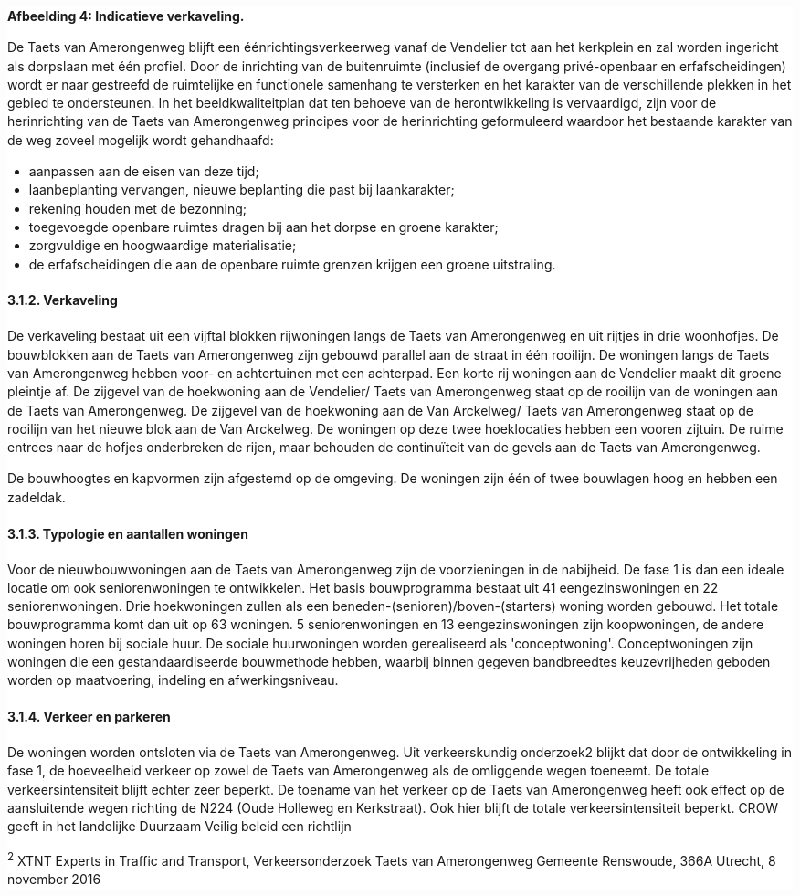 **Afbeelding 4: Indicatieve verkaveling.**

De Taets van Amerongenweg blijft een éénrichtingsverkeerweg vanaf de Vendelier tot aan het kerkplein en zal worden ingericht als dorpslaan met één profiel. Door de inrichting van de buitenruimte (inclusief de overgang privé-openbaar en erfafscheidingen) wordt er naar gestreefd de ruimtelijke en functionele samenhang te versterken en het karakter van de verschillende plekken in het gebied te ondersteunen. In het beeldkwaliteitplan dat ten behoeve van de herontwikkeling is vervaardigd, zijn voor de herinrichting van de Taets van Amerongenweg principes voor de herinrichting geformuleerd waardoor het bestaande karakter van de weg zoveel mogelijk wordt gehandhaafd:

- aanpassen aan de eisen van deze tijd;
- laanbeplanting vervangen, nieuwe beplanting die past bij laankarakter;
- rekening houden met de bezonning;
- toegevoegde openbare ruimtes dragen bij aan het dorpse en groene karakter;
- zorgvuldige en hoogwaardige materialisatie;
- de erfafscheidingen die aan de openbare ruimte grenzen krijgen een groene uitstraling.

#### **3.1.2. Verkaveling**

<span id="page-12-0"></span>De verkaveling bestaat uit een vijftal blokken rijwoningen langs de Taets van Amerongenweg en uit rijtjes in drie woonhofjes. De bouwblokken aan de Taets van Amerongenweg zijn gebouwd parallel aan de straat in één rooilijn. De woningen langs de Taets van Amerongenweg hebben voor- en achtertuinen met een achterpad. Een korte rij woningen aan de Vendelier maakt dit groene pleintje af. De zijgevel van de hoekwoning aan de Vendelier/ Taets van Amerongenweg staat op de rooilijn van de woningen aan de Taets van Amerongenweg. De zijgevel van de hoekwoning aan de Van Arckelweg/ Taets van Amerongenweg staat op de rooilijn van het nieuwe blok aan de Van Arckelweg. De woningen op deze twee hoeklocaties hebben een vooren zijtuin. De ruime entrees naar de hofjes onderbreken de rijen, maar behouden de continuïteit van de gevels aan de Taets van Amerongenweg.

De bouwhoogtes en kapvormen zijn afgestemd op de omgeving. De woningen zijn één of twee bouwlagen hoog en hebben een zadeldak.

#### **3.1.3. Typologie en aantallen woningen**

<span id="page-12-1"></span>Voor de nieuwbouwwoningen aan de Taets van Amerongenweg zijn de voorzieningen in de nabijheid. De fase 1 is dan een ideale locatie om ook seniorenwoningen te ontwikkelen. Het basis bouwprogramma bestaat uit 41 eengezinswoningen en 22 seniorenwoningen. Drie hoekwoningen zullen als een beneden-(senioren)/boven-(starters) woning worden gebouwd. Het totale bouwprogramma komt dan uit op 63 woningen. 5 seniorenwoningen en 13 eengezinswoningen zijn koopwoningen, de andere woningen horen bij sociale huur. De sociale huurwoningen worden gerealiseerd als 'conceptwoning'. Conceptwoningen zijn woningen die een gestandaardiseerde bouwmethode hebben, waarbij binnen gegeven bandbreedtes keuzevrijheden geboden worden op maatvoering, indeling en afwerkingsniveau.

#### **3.1.4. Verkeer en parkeren**

<span id="page-12-2"></span>De woningen worden ontsloten via de Taets van Amerongenweg. Uit verkeerskundig onderzoek2 blijkt dat door de ontwikkeling in fase 1, de hoeveelheid verkeer op zowel de Taets van Amerongenweg als de omliggende wegen toeneemt. De totale verkeersintensiteit blijft echter zeer beperkt. De toename van het verkeer op de Taets van Amerongenweg heeft ook effect op de aansluitende wegen richting de N224 (Oude Holleweg en Kerkstraat). Ook hier blijft de totale verkeersintensiteit beperkt. CROW geeft in het landelijke Duurzaam Veilig beleid een richtlijn

<sup>2</sup> XTNT Experts in Traffic and Transport, Verkeersonderzoek Taets van Amerongenweg Gemeente Renswoude, 366A Utrecht, 8 november 2016
